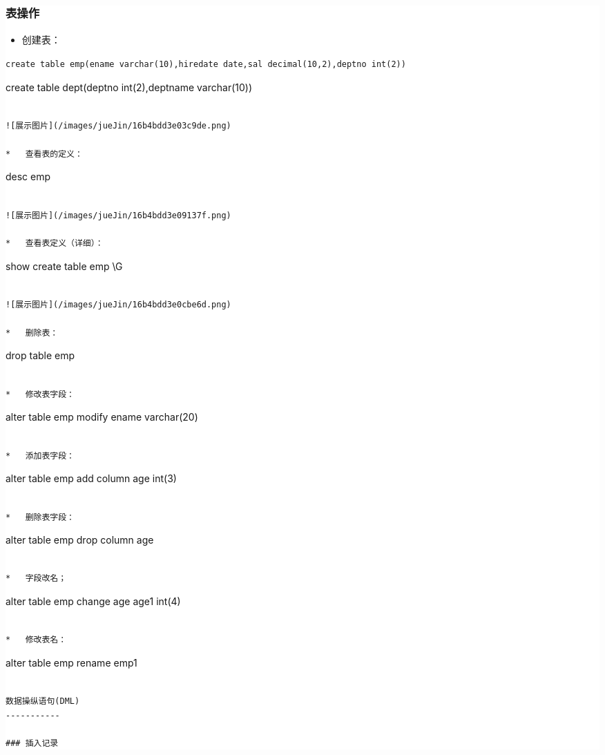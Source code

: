 ### 表操作

*   创建表：

```
create table emp(ename varchar(10),hiredate date,sal decimal(10,2),deptno int(2))
``````
create table dept(deptno int(2),deptname varchar(10))
```

![展示图片](/images/jueJin/16b4bdd3e03c9de.png)

*   查看表的定义：

```
desc emp
```

![展示图片](/images/jueJin/16b4bdd3e09137f.png)

*   查看表定义（详细）：

```
show create table emp \G
```

![展示图片](/images/jueJin/16b4bdd3e0cbe6d.png)

*   删除表：

```
drop table emp
```

*   修改表字段：

```
alter table emp modify ename varchar(20)
```

*   添加表字段：

```
alter table emp add column age int(3)
```

*   删除表字段：

```
alter table emp drop column age
```

*   字段改名；

```
alter table emp change age age1 int(4)
```

*   修改表名：

```
alter table emp rename emp1
```

数据操纵语句(DML)
-----------

### 插入记录
```